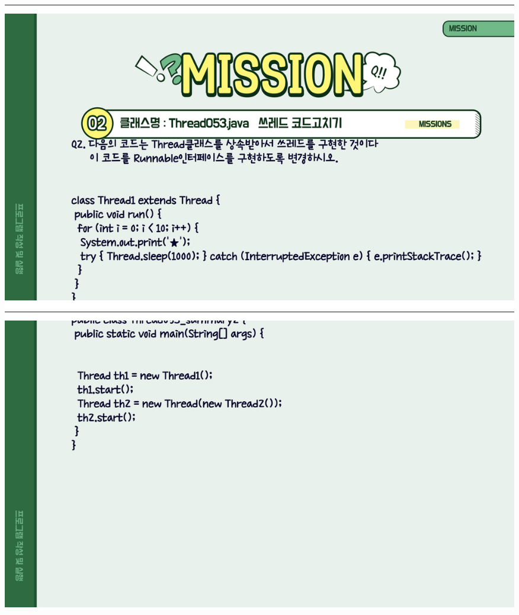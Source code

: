 

---

<img src="./chapter12-3/043.png" alt="thread 043" width="100%" />



---

<img src="./chapter12-3/044.png" alt="thread 044" width="100%" />

